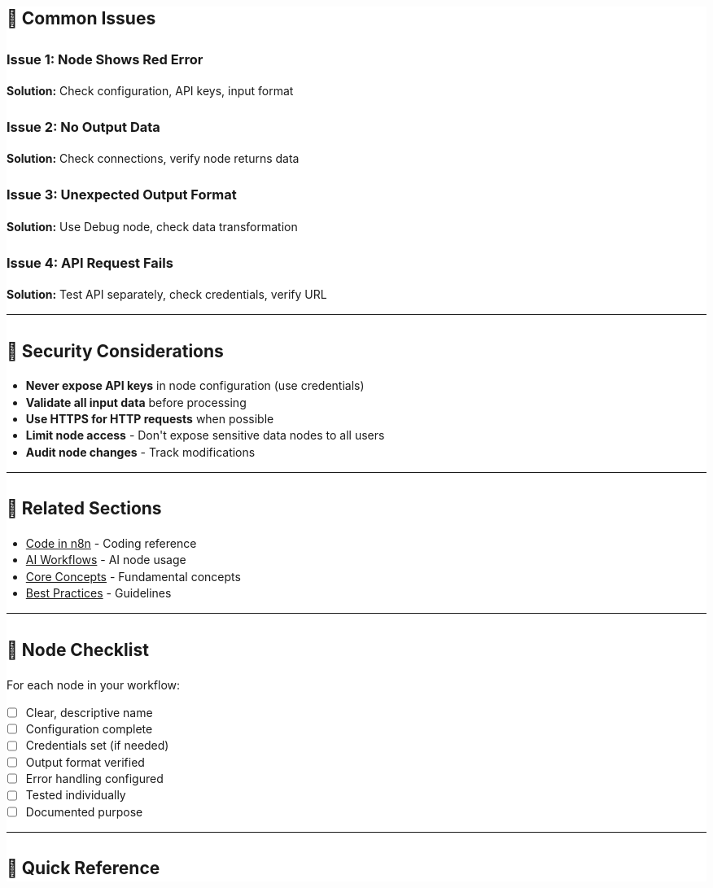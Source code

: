 ## 🐛 Common Issues

### Issue 1: Node Shows Red Error
**Solution:** Check configuration, API keys, input format

### Issue 2: No Output Data
**Solution:** Check connections, verify node returns data

### Issue 3: Unexpected Output Format
**Solution:** Use Debug node, check data transformation

### Issue 4: API Request Fails
**Solution:** Test API separately, check credentials, verify URL

---

## 🔐 Security Considerations

- **Never expose API keys** in node configuration (use credentials)
- **Validate all input data** before processing
- **Use HTTPS for HTTP requests** when possible
- **Limit node access** - Don't expose sensitive data nodes to all users
- **Audit node changes** - Track modifications

---

## 🔗 Related Sections

- [Code in n8n](../code-in-n8n/) - Coding reference
- [AI Workflows](../ai-workflows/) - AI node usage
- [Core Concepts](../core-concepts/) - Fundamental concepts
- [Best Practices](../best-practices/) - Guidelines

---

## 📝 Node Checklist

For each node in your workflow:

- [ ] Clear, descriptive name
- [ ] Configuration complete
- [ ] Credentials set (if needed)
- [ ] Output format verified
- [ ] Error handling configured
- [ ] Tested individually
- [ ] Documented purpose

---

## 💾 Quick Reference
